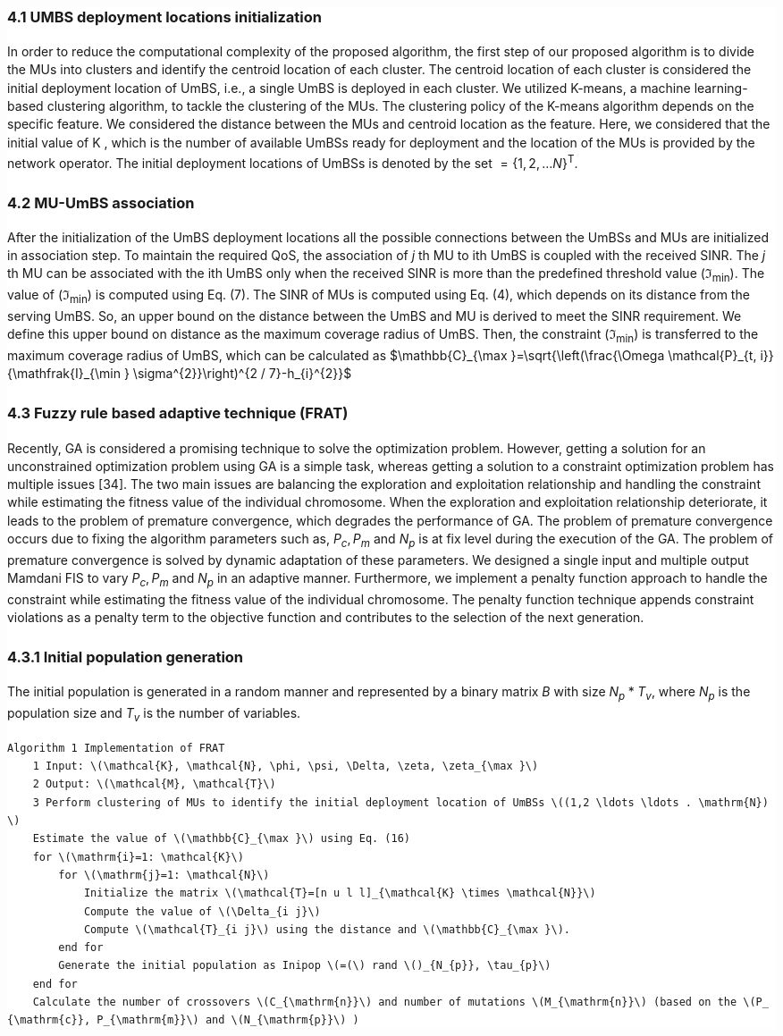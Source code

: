 ### 4.1 UMBS deployment locations initialization

In order to reduce the computational complexity of the proposed algorithm, the first step of our proposed algorithm is to divide the MUs into clusters and identify the centroid location of each cluster. The centroid location of each cluster is considered the initial deployment location of UmBS, i.e., a single UmBS is deployed in each cluster. We utilized K-means, a machine learning-based clustering algorithm, to tackle the clustering of the MUs. The clustering policy of the K-means algorithm depends on the specific feature. We considered the distance between the MUs and centroid location as the feature. Here, we considered that the initial value of K , which is the number of available UmBSs ready for deployment and the location of the MUs is provided by the network operator. The initial deployment locations of UmBSs is denoted by the set $=\{1,2, \ldots N\}^{\mathrm{T}}$.

### 4.2 MU-UmBS association

After the initialization of the UmBS deployment locations all the possible connections between the UmBSs and MUs are initialized in association step. To maintain the required QoS, the association of $j$ th MU to ith UmBS is coupled with the received SINR. The $j$ th MU can be associated with the ith UmBS only when the received SINR is more than the predefined threshold value $\left(\mathfrak{I}_{\min }\right)$. The value of $\left(\mathfrak{I}_{\min }\right)$ is computed using Eq. (7). The SINR of MUs is computed using Eq. (4), which depends on its distance from the serving UmBS. So, an upper bound on the distance between the UmBS and MU is derived to meet the SINR requirement. We define this upper bound on distance as the maximum coverage radius of UmBS. Then, the constraint $\left(\mathfrak{I}_{\min }\right)$ is transferred to the maximum coverage radius of UmBS, which can be calculated as
$\mathbb{C}_{\max }=\sqrt{\left(\frac{\Omega \mathcal{P}_{t, i}}{\mathfrak{I}_{\min } \sigma^{2}}\right)^{2 / 7}-h_{i}^{2}}$

### 4.3 Fuzzy rule based adaptive technique (FRAT)

Recently, GA is considered a promising technique to solve the optimization problem. However, getting a solution for an unconstrained optimization problem using GA is a simple task, whereas getting a solution to a constraint optimization problem has multiple issues [34]. The two main issues are balancing the exploration and exploitation relationship and handling the constraint while estimating the fitness value of the individual chromosome. When the exploration and exploitation relationship deteriorate, it leads to the problem of premature convergence, which degrades the performance of GA. The problem of premature convergence occurs due to fixing the algorithm parameters such as, $P_{c}, P_{m}$ and $N_{p}$ is at fix level during the execution of the GA. The problem of premature convergence is solved by dynamic adaptation of these parameters. We designed a single input and multiple output Mamdani FIS to vary $P_{c}, P_{m}$ and $N_{p}$ in an adaptive manner. Furthermore, we implement a penalty function approach to handle the constraint while estimating the fitness value of the individual chromosome. The penalty function technique appends constraint violations as a penalty term to the objective function and contributes to the selection of the next generation.

### 4.3.1 Initial population generation

The initial population is generated in a random manner and represented by a binary matrix $B$ with size $N_{p} * T_{v}$, where $N_{p}$ is the population size and $T_{v}$ is the number of variables.

```
Algorithm 1 Implementation of FRAT
    1 Input: \(\mathcal{K}, \mathcal{N}, \phi, \psi, \Delta, \zeta, \zeta_{\max }\)
    2 Output: \(\mathcal{M}, \mathcal{T}\)
    3 Perform clustering of MUs to identify the initial deployment location of UmBSs \((1,2 \ldots \ldots . \mathrm{N})\)
    Estimate the value of \(\mathbb{C}_{\max }\) using Eq. (16)
    for \(\mathrm{i}=1: \mathcal{K}\)
        for \(\mathrm{j}=1: \mathcal{N}\)
            Initialize the matrix \(\mathcal{T}=[n u l l]_{\mathcal{K} \times \mathcal{N}}\)
            Compute the value of \(\Delta_{i j}\)
            Compute \(\mathcal{T}_{i j}\) using the distance and \(\mathbb{C}_{\max }\).
        end for
        Generate the initial population as Inipop \(=(\) rand \()_{N_{p}}, \tau_{p}\)
    end for
    Calculate the number of crossovers \(C_{\mathrm{n}}\) and number of mutations \(M_{\mathrm{n}}\) (based on the \(P_{\mathrm{c}}, P_{\mathrm{m}}\) and \(N_{\mathrm{p}}\) )
```

[^0]:    $\boxtimes$ Rajeev Arya